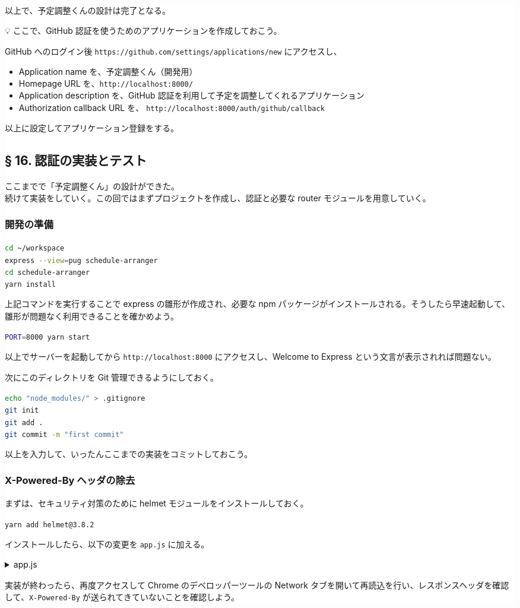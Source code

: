 以上で、予定調整くんの設計は完了となる。

💡 ここで、GitHub 認証を使うためのアプリケーションを作成しておこう。

GitHub へのログイン後 `https://github.com/settings/applications/new` にアクセスし、

- Application name を、予定調整くん（開発用）
- Homepage URL を、`http://localhost:8000/`
- Application description を、GitHub 認証を利用して予定を調整してくれるアプリケーション
- Authorization callback URL を、 `http://localhost:8000/auth/github/callback`

以上に設定してアプリケーション登録をする。

## § 16. 認証の実装とテスト
ここまでで「予定調整くん」の設計ができた。  
続けて実装をしていく。この回ではまずプロジェクトを作成し、認証と必要な router モジュールを用意していく。

### 開発の準備

```bash
cd ~/workspace
express --view=pug schedule-arranger
cd schedule-arranger
yarn install
```

上記コマンドを実行することで express の雛形が作成され、必要な npm パッケージがインストールされる。そうしたら早速起動して、雛形が問題なく利用できることを確かめよう。

```bash
PORT=8000 yarn start
```

以上でサーバーを起動してから `http://localhost:8000` にアクセスし、Welcome to Express という文言が表示されれば問題ない。

次にこのディレクトリを Git 管理できるようにしておく。

```bash
echo "node_modules/" > .gitignore
git init
git add .
git commit -m "first commit"
```

以上を入力して、いったんここまでの実装をコミットしておこう。

### X-Powered-By ヘッダの除去
まずは、セキュリティ対策のために helmet モジュールをインストールしておく。

```bash
yarn add helmet@3.8.2
```

インストールしたら、以下の変更を `app.js` に加える。

<details close><summary>app.js</summary></details>

実装が終わったら、再度アクセスして Chrome のデベロッパーツールの Network タブを開いて再読込を行い、レスポンスヘッダを確認して、`X-Powered-By` が送られてきていないことを確認しよう。
